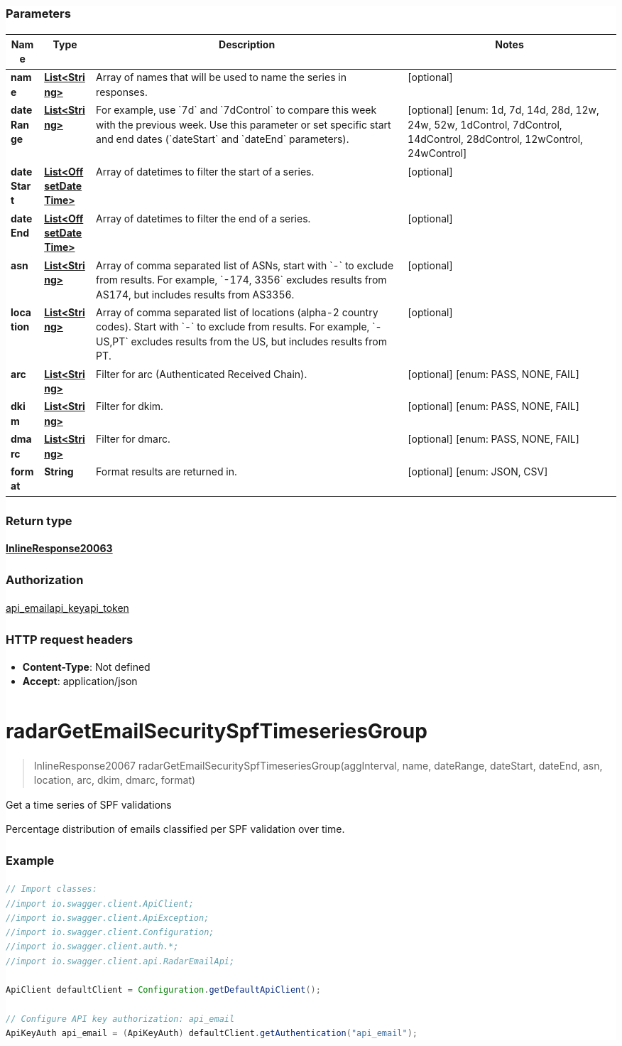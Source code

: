### Parameters

Name | Type | Description  | Notes
------------- | ------------- | ------------- | -------------
 **name** | [**List&lt;String&gt;**](String.md)| Array of names that will be used to name the series in responses. | [optional]
 **dateRange** | [**List&lt;String&gt;**](String.md)| For example, use &#x60;7d&#x60; and &#x60;7dControl&#x60; to compare this week with the previous week. Use this parameter or set specific start and end dates (&#x60;dateStart&#x60; and &#x60;dateEnd&#x60; parameters). | [optional] [enum: 1d, 7d, 14d, 28d, 12w, 24w, 52w, 1dControl, 7dControl, 14dControl, 28dControl, 12wControl, 24wControl]
 **dateStart** | [**List&lt;OffsetDateTime&gt;**](OffsetDateTime.md)| Array of datetimes to filter the start of a series. | [optional]
 **dateEnd** | [**List&lt;OffsetDateTime&gt;**](OffsetDateTime.md)| Array of datetimes to filter the end of a series. | [optional]
 **asn** | [**List&lt;String&gt;**](String.md)| Array of comma separated list of ASNs, start with &#x60;-&#x60; to exclude from results. For example, &#x60;-174, 3356&#x60; excludes results from AS174, but includes results from AS3356. | [optional]
 **location** | [**List&lt;String&gt;**](String.md)| Array of comma separated list of locations (alpha-2 country codes). Start with &#x60;-&#x60; to exclude from results. For example, &#x60;-US,PT&#x60; excludes results from the US, but includes results from PT. | [optional]
 **arc** | [**List&lt;String&gt;**](String.md)| Filter for arc (Authenticated Received Chain). | [optional] [enum: PASS, NONE, FAIL]
 **dkim** | [**List&lt;String&gt;**](String.md)| Filter for dkim. | [optional] [enum: PASS, NONE, FAIL]
 **dmarc** | [**List&lt;String&gt;**](String.md)| Filter for dmarc. | [optional] [enum: PASS, NONE, FAIL]
 **format** | **String**| Format results are returned in. | [optional] [enum: JSON, CSV]

### Return type

[**InlineResponse20063**](InlineResponse20063.md)

### Authorization

[api_email](../README.md#api_email)[api_key](../README.md#api_key)[api_token](../README.md#api_token)

### HTTP request headers

 - **Content-Type**: Not defined
 - **Accept**: application/json

<a name="radarGetEmailSecuritySpfTimeseriesGroup"></a>
# **radarGetEmailSecuritySpfTimeseriesGroup**
> InlineResponse20067 radarGetEmailSecuritySpfTimeseriesGroup(aggInterval, name, dateRange, dateStart, dateEnd, asn, location, arc, dkim, dmarc, format)

Get a time series of SPF validations

Percentage distribution of emails classified per SPF validation over time.

### Example
```java
// Import classes:
//import io.swagger.client.ApiClient;
//import io.swagger.client.ApiException;
//import io.swagger.client.Configuration;
//import io.swagger.client.auth.*;
//import io.swagger.client.api.RadarEmailApi;

ApiClient defaultClient = Configuration.getDefaultApiClient();

// Configure API key authorization: api_email
ApiKeyAuth api_email = (ApiKeyAuth) defaultClient.getAuthentication("api_email");
```